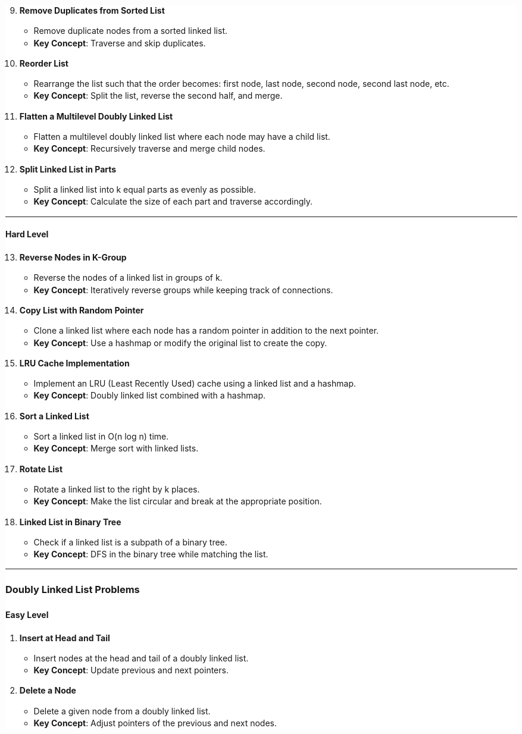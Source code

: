 9. **Remove Duplicates from Sorted List**
   - Remove duplicate nodes from a sorted linked list.
   - **Key Concept**: Traverse and skip duplicates.

10. **Reorder List**
    - Rearrange the list such that the order becomes: first node, last node, second node, second last node, etc.
    - **Key Concept**: Split the list, reverse the second half, and merge.

11. **Flatten a Multilevel Doubly Linked List**
    - Flatten a multilevel doubly linked list where each node may have a child list.
    - **Key Concept**: Recursively traverse and merge child nodes.

12. **Split Linked List in Parts**
    - Split a linked list into k equal parts as evenly as possible.
    - **Key Concept**: Calculate the size of each part and traverse accordingly.

---

#### **Hard Level**
13. **Reverse Nodes in K-Group**
    - Reverse the nodes of a linked list in groups of k.
    - **Key Concept**: Iteratively reverse groups while keeping track of connections.

14. **Copy List with Random Pointer**
    - Clone a linked list where each node has a random pointer in addition to the next pointer.
    - **Key Concept**: Use a hashmap or modify the original list to create the copy.

15. **LRU Cache Implementation**
    - Implement an LRU (Least Recently Used) cache using a linked list and a hashmap.
    - **Key Concept**: Doubly linked list combined with a hashmap.

16. **Sort a Linked List**
    - Sort a linked list in O(n log n) time.
    - **Key Concept**: Merge sort with linked lists.

17. **Rotate List**
    - Rotate a linked list to the right by k places.
    - **Key Concept**: Make the list circular and break at the appropriate position.

18. **Linked List in Binary Tree**
    - Check if a linked list is a subpath of a binary tree.
    - **Key Concept**: DFS in the binary tree while matching the list.

---

### **Doubly Linked List Problems**

#### **Easy Level**
1. **Insert at Head and Tail**
   - Insert nodes at the head and tail of a doubly linked list.
   - **Key Concept**: Update previous and next pointers.

2. **Delete a Node**
   - Delete a given node from a doubly linked list.
   - **Key Concept**: Adjust pointers of the previous and next nodes.
